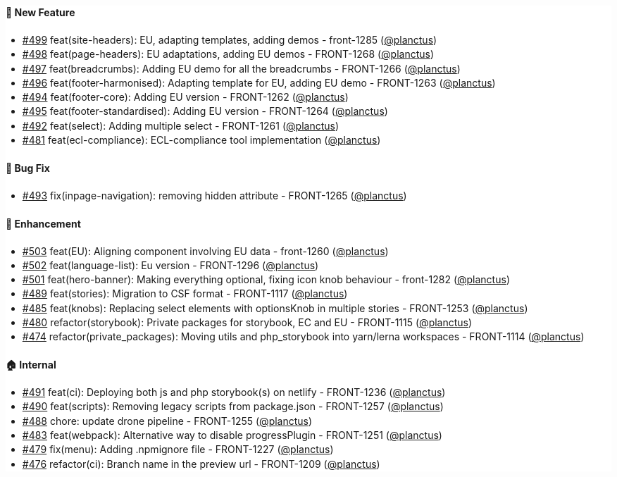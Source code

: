 #### :rocket: New Feature

- [#499](https://github.com/ec-europa/ecl-twig/pull/499) feat(site-headers): EU, adapting templates, adding demos - front-1285 ([@planctus](https://github.com/planctus))
- [#498](https://github.com/ec-europa/ecl-twig/pull/498) feat(page-headers): EU adaptations, adding EU demos - FRONT-1268 ([@planctus](https://github.com/planctus))
- [#497](https://github.com/ec-europa/ecl-twig/pull/497) feat(breadcrumbs): Adding EU demo for all the breadcrumbs - FRONT-1266 ([@planctus](https://github.com/planctus))
- [#496](https://github.com/ec-europa/ecl-twig/pull/496) feat(footer-harmonised): Adapting template for EU, adding EU demo - FRONT-1263 ([@planctus](https://github.com/planctus))
- [#494](https://github.com/ec-europa/ecl-twig/pull/494) feat(footer-core): Adding EU version - FRONT-1262 ([@planctus](https://github.com/planctus))
- [#495](https://github.com/ec-europa/ecl-twig/pull/495) feat(footer-standardised): Adding EU version - FRONT-1264 ([@planctus](https://github.com/planctus))
- [#492](https://github.com/ec-europa/ecl-twig/pull/492) feat(select): Adding multiple select - FRONT-1261 ([@planctus](https://github.com/planctus))
- [#481](https://github.com/ec-europa/ecl-twig/pull/481) feat(ecl-compliance): ECL-compliance tool implementation ([@planctus](https://github.com/planctus))

#### :bug: Bug Fix

- [#493](https://github.com/ec-europa/ecl-twig/pull/493) fix(inpage-navigation): removing hidden attribute - FRONT-1265 ([@planctus](https://github.com/planctus))

#### :nail_care: Enhancement

- [#503](https://github.com/ec-europa/ecl-twig/pull/503) feat(EU): Aligning component involving EU data - front-1260 ([@planctus](https://github.com/planctus))
- [#502](https://github.com/ec-europa/ecl-twig/pull/502) feat(language-list): Eu version - FRONT-1296 ([@planctus](https://github.com/planctus))
- [#501](https://github.com/ec-europa/ecl-twig/pull/501) feat(hero-banner): Making everything optional, fixing icon knob behaviour - front-1282 ([@planctus](https://github.com/planctus))
- [#489](https://github.com/ec-europa/ecl-twig/pull/489) feat(stories): Migration to CSF format - FRONT-1117 ([@planctus](https://github.com/planctus))
- [#485](https://github.com/ec-europa/ecl-twig/pull/485) feat(knobs): Replacing select elements with optionsKnob in multiple stories - FRONT-1253 ([@planctus](https://github.com/planctus))
- [#480](https://github.com/ec-europa/ecl-twig/pull/480) refactor(storybook): Private packages for storybook, EC and EU - FRONT-1115 ([@planctus](https://github.com/planctus))
- [#474](https://github.com/ec-europa/ecl-twig/pull/474) refactor(private_packages): Moving utils and php_storybook into yarn/lerna workspaces - FRONT-1114 ([@planctus](https://github.com/planctus))

#### :house: Internal

- [#491](https://github.com/ec-europa/ecl-twig/pull/491) feat(ci): Deploying both js and php storybook(s) on netlify - FRONT-1236 ([@planctus](https://github.com/planctus))
- [#490](https://github.com/ec-europa/ecl-twig/pull/490) feat(scripts): Removing legacy scripts from package.json - FRONT-1257 ([@planctus](https://github.com/planctus))
- [#488](https://github.com/ec-europa/ecl-twig/pull/488) chore: update drone pipeline - FRONT-1255 ([@planctus](https://github.com/planctus))
- [#483](https://github.com/ec-europa/ecl-twig/pull/483) feat(webpack): Alternative way to disable progressPlugin - FRONT-1251 ([@planctus](https://github.com/planctus))
- [#479](https://github.com/ec-europa/ecl-twig/pull/479) fix(menu): Adding .npmignore file - FRONT-1227 ([@planctus](https://github.com/planctus))
- [#476](https://github.com/ec-europa/ecl-twig/pull/476) refactor(ci): Branch name in the preview url - FRONT-1209 ([@planctus](https://github.com/planctus))
